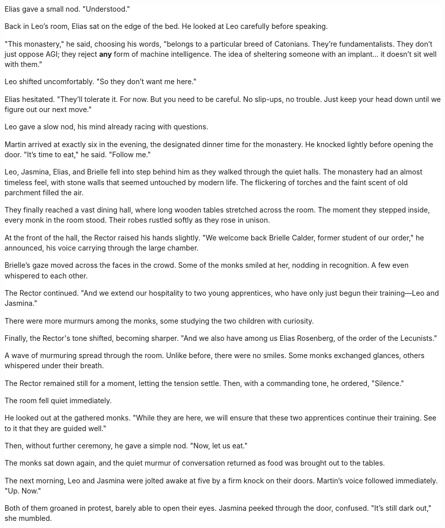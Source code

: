 Elias gave a small nod. "Understood."  

Back in Leo’s room, Elias sat on the edge of the bed. He looked at Leo carefully before speaking.  

"This monastery," he said, choosing his words, "belongs to a particular breed of Catonians. They’re fundamentalists. They don’t just oppose AGI; they reject **any** form of machine intelligence. The idea of sheltering someone with an implant… it doesn’t sit well with them."  

Leo shifted uncomfortably. "So they don’t want me here."  

Elias hesitated. "They’ll tolerate it. For now. But you need to be careful. No slip-ups, no trouble. Just keep your head down until we figure out our next move."  

Leo gave a slow nod, his mind already racing with questions.

Martin arrived at exactly six in the evening, the designated dinner time for the monastery. He knocked lightly before opening the door. "It’s time to eat," he said. "Follow me."  

Leo, Jasmina, Elias, and Brielle fell into step behind him as they walked through the quiet halls. The monastery had an almost timeless feel, with stone walls that seemed untouched by modern life. The flickering of torches and the faint scent of old parchment filled the air.  

They finally reached a vast dining hall, where long wooden tables stretched across the room. The moment they stepped inside, every monk in the room stood. Their robes rustled softly as they rose in unison.  

At the front of the hall, the Rector raised his hands slightly. "We welcome back Brielle Calder, former student of our order," he announced, his voice carrying through the large chamber.  

Brielle’s gaze moved across the faces in the crowd. Some of the monks smiled at her, nodding in recognition. A few even whispered to each other.  

The Rector continued. "And we extend our hospitality to two young apprentices, who have only just begun their training—Leo and Jasmina."  

There were more murmurs among the monks, some studying the two children with curiosity.  

Finally, the Rector's tone shifted, becoming sharper. "And we also have among us Elias Rosenberg, of the order of the Lecunists."  

A wave of murmuring spread through the room. Unlike before, there were no smiles. Some monks exchanged glances, others whispered under their breath.  

The Rector remained still for a moment, letting the tension settle. Then, with a commanding tone, he ordered, "Silence."  

The room fell quiet immediately.  

He looked out at the gathered monks. "While they are here, we will ensure that these two apprentices continue their training. See to it that they are guided well."  

Then, without further ceremony, he gave a simple nod. "Now, let us eat."  

The monks sat down again, and the quiet murmur of conversation returned as food was brought out to the tables.

The next morning, Leo and Jasmina were jolted awake at five by a firm knock on their doors. Martin’s voice followed immediately. "Up. Now."  

Both of them groaned in protest, barely able to open their eyes. Jasmina peeked through the door, confused. "It’s still dark out," she mumbled.  
